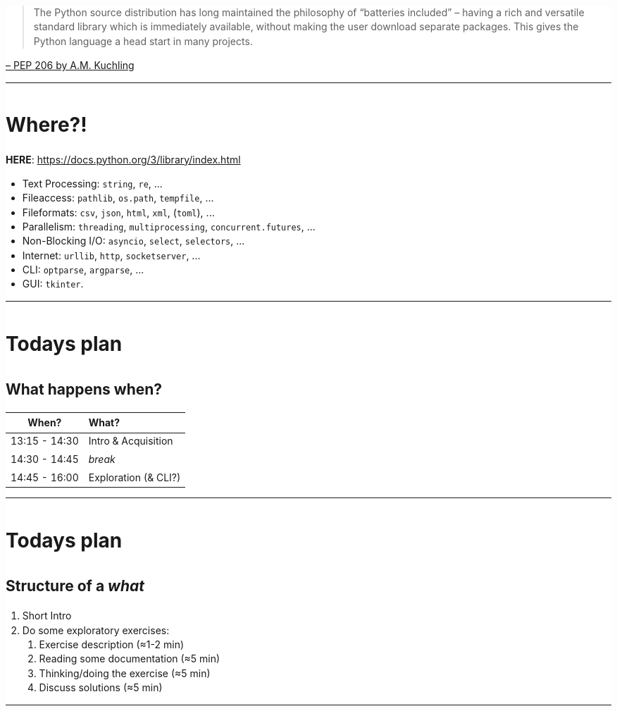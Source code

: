 > The Python source distribution has long maintained the
> philosophy of “batteries included” – having a rich and
> versatile standard library which is immediately available,
> without making the user download separate packages. This
> gives the Python language a head start in many projects.

[– PEP 206 by A.M. Kuchling](https://peps.python.org/pep-0206/)

---

# Where?!

**HERE**: https://docs.python.org/3/library/index.html

- Text Processing: `string`, `re`, ...
- Fileaccess: `pathlib`, `os.path`, `tempfile`, ...
- Fileformats: `csv`, `json`, `html`, `xml`, (`toml`), ...
- Parallelism: `threading`, `multiprocessing`, `concurrent.futures`, ...
- Non-Blocking I/O: `asyncio`, `select`, `selectors`, ...
- Internet: `urllib`, `http`, `socketserver`, ...
- CLI: `optparse`, `argparse`, ...
- GUI: `tkinter`.

---

# Todays plan

## What happens when?

| When?         | What?                |
|:-------------:|:-------------------- |
| 13:15 - 14:30 | Intro & Acquisition  |
| 14:30 - 14:45 | *break*              |
| 14:45 - 16:00 | Exploration (& CLI?) |

---

# Todays plan

## Structure of a _what_

1. Short Intro
2. Do some exploratory exercises:
    1. Exercise description (≈1-2 min)
    2. Reading some documentation (≈5 min)
    3. Thinking/doing the exercise (≈5 min)
    4. Discuss solutions (≈5 min)

---